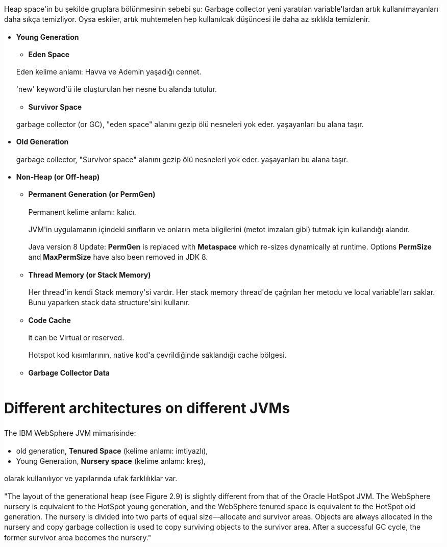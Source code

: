   Heap space'in bu şekilde gruplara bölünmesinin sebebi şu: Garbage collector yeni yaratılan variable'lardan artık kullanılmayanları daha sıkça temizliyor. Oysa eskiler, artık muhtemelen hep kullanılcak düşüncesi ile daha az sıklıkla temizlenir.

  - __Young Generation__

    - __Eden Space__
    
    Eden kelime anlamı: Havva ve Ademin yaşadığı cennet.

    'new' keyword'ü ile oluşturulan her nesne bu alanda tutulur.
    
    - __Survivor Space__
    
    garbage collector (or GC), "eden space" alanını gezip ölü nesneleri yok eder. yaşayanları bu alana taşır.
  
  - __Old Generation__
    
    garbage collector, "Survivor space" alanını gezip ölü nesneleri yok eder. yaşayanları bu alana taşır.

- __Non-Heap (or Off-heap)__
  
  - __Permanent Generation (or PermGen)__

    Permanent kelime anlamı: kalıcı.
  
    JVM'in uygulamanın içindeki sınıfların ve onların meta bilgilerini (metot imzaları gibi) tutmak için kullandığı alandır.

    Java version 8 Update: __PermGen__ is replaced with __Metaspace__ which re-sizes dynamically at runtime. Options __PermSize__ and __MaxPermSize__ have also been removed in JDK 8.

  - __Thread Memory (or Stack Memory)__

    Her thread'in kendi Stack memory'si vardır. Her stack memory thread'de çağrılan her metodu ve local variable'ları saklar. Bunu yaparken stack data structure'sini kullanır.

  - __Code Cache__
  
    it can be Virtual or reserved.
  
    Hotspot kod kısımlarının, native kod'a çevrildiğinde saklandığı cache bölgesi.

  - __Garbage Collector Data__

# Different architectures on different JVMs
The IBM WebSphere JVM mimarisinde:
- old generation, __Tenured Space__ (kelime anlamı: imtiyazlı), 
- Young Generation, __Nursery space__ (kelime anlamı: kreş),

olarak kullanılıyor ve yapılarında ufak farklılıklar var.

"The layout of the generational heap (see Figure 2.9) is slightly different from that of the Oracle HotSpot JVM. The WebSphere nursery is equivalent to the HotSpot young generation, and the WebSphere tenured space is equivalent to the HotSpot old generation. The nursery is divided into two parts of equal size—allocate and survivor areas. Objects are always allocated in the nursery and copy garbage collection is used to copy surviving objects to the survivor area. After a successful GC cycle, the former survivor area becomes the nursery."
